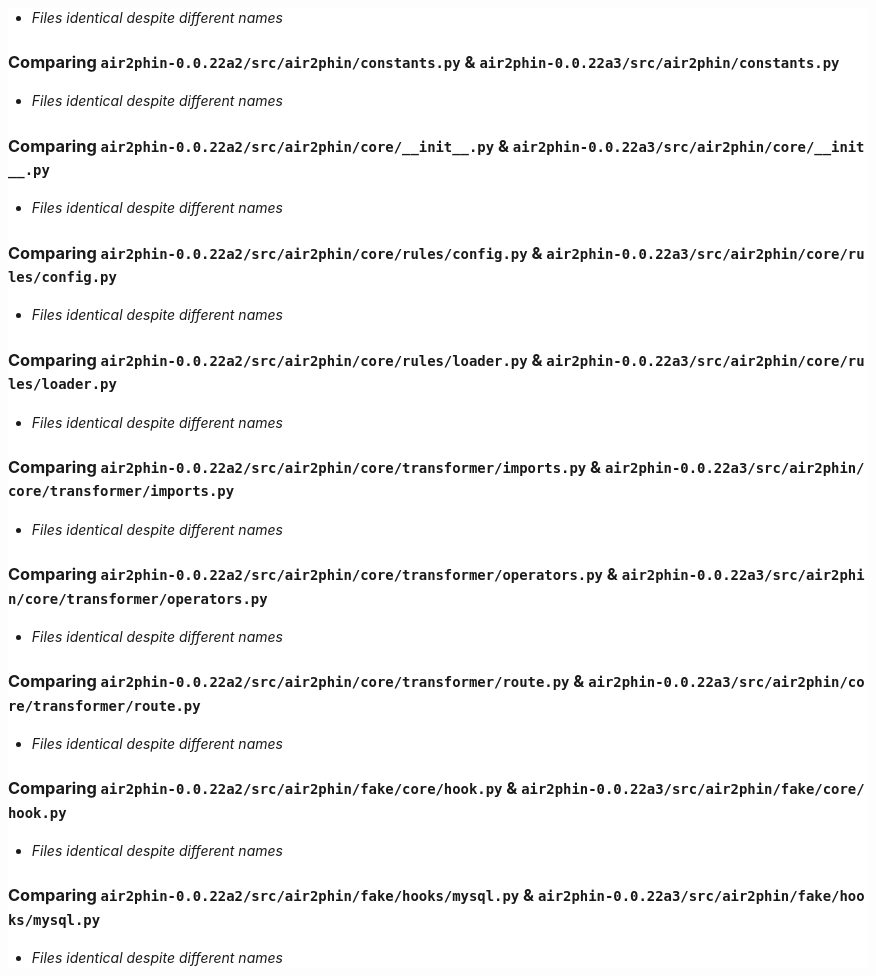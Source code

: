  * *Files identical despite different names*

### Comparing `air2phin-0.0.22a2/src/air2phin/constants.py` & `air2phin-0.0.22a3/src/air2phin/constants.py`

 * *Files identical despite different names*

### Comparing `air2phin-0.0.22a2/src/air2phin/core/__init__.py` & `air2phin-0.0.22a3/src/air2phin/core/__init__.py`

 * *Files identical despite different names*

### Comparing `air2phin-0.0.22a2/src/air2phin/core/rules/config.py` & `air2phin-0.0.22a3/src/air2phin/core/rules/config.py`

 * *Files identical despite different names*

### Comparing `air2phin-0.0.22a2/src/air2phin/core/rules/loader.py` & `air2phin-0.0.22a3/src/air2phin/core/rules/loader.py`

 * *Files identical despite different names*

### Comparing `air2phin-0.0.22a2/src/air2phin/core/transformer/imports.py` & `air2phin-0.0.22a3/src/air2phin/core/transformer/imports.py`

 * *Files identical despite different names*

### Comparing `air2phin-0.0.22a2/src/air2phin/core/transformer/operators.py` & `air2phin-0.0.22a3/src/air2phin/core/transformer/operators.py`

 * *Files identical despite different names*

### Comparing `air2phin-0.0.22a2/src/air2phin/core/transformer/route.py` & `air2phin-0.0.22a3/src/air2phin/core/transformer/route.py`

 * *Files identical despite different names*

### Comparing `air2phin-0.0.22a2/src/air2phin/fake/core/hook.py` & `air2phin-0.0.22a3/src/air2phin/fake/core/hook.py`

 * *Files identical despite different names*

### Comparing `air2phin-0.0.22a2/src/air2phin/fake/hooks/mysql.py` & `air2phin-0.0.22a3/src/air2phin/fake/hooks/mysql.py`

 * *Files identical despite different names*

